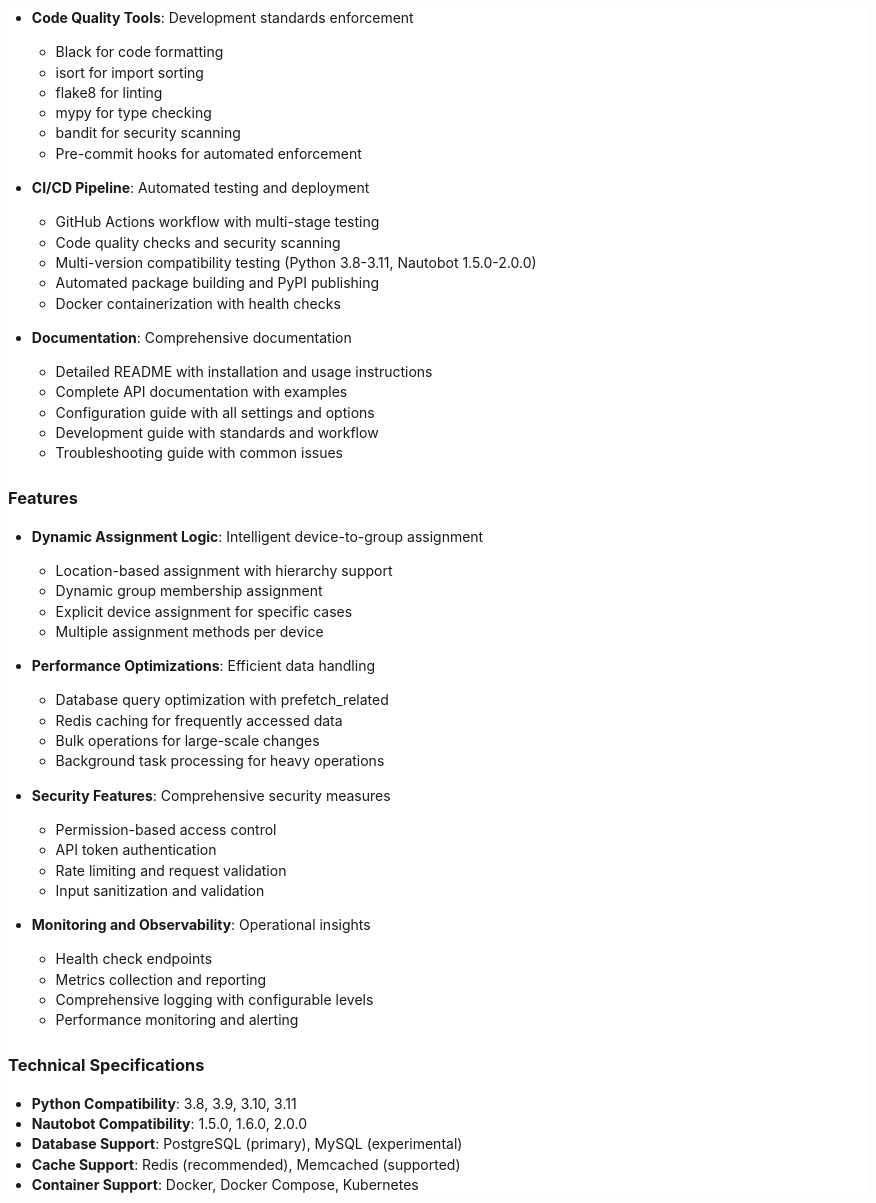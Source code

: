 - **Code Quality Tools**: Development standards enforcement
  - Black for code formatting
  - isort for import sorting
  - flake8 for linting
  - mypy for type checking
  - bandit for security scanning
  - Pre-commit hooks for automated enforcement

- **CI/CD Pipeline**: Automated testing and deployment
  - GitHub Actions workflow with multi-stage testing
  - Code quality checks and security scanning
  - Multi-version compatibility testing (Python 3.8-3.11, Nautobot 1.5.0-2.0.0)
  - Automated package building and PyPI publishing
  - Docker containerization with health checks

- **Documentation**: Comprehensive documentation
  - Detailed README with installation and usage instructions
  - Complete API documentation with examples
  - Configuration guide with all settings and options
  - Development guide with standards and workflow
  - Troubleshooting guide with common issues

### Features
- **Dynamic Assignment Logic**: Intelligent device-to-group assignment
  - Location-based assignment with hierarchy support
  - Dynamic group membership assignment
  - Explicit device assignment for specific cases
  - Multiple assignment methods per device

- **Performance Optimizations**: Efficient data handling
  - Database query optimization with prefetch_related
  - Redis caching for frequently accessed data
  - Bulk operations for large-scale changes
  - Background task processing for heavy operations

- **Security Features**: Comprehensive security measures
  - Permission-based access control
  - API token authentication
  - Rate limiting and request validation
  - Input sanitization and validation

- **Monitoring and Observability**: Operational insights
  - Health check endpoints
  - Metrics collection and reporting
  - Comprehensive logging with configurable levels
  - Performance monitoring and alerting

### Technical Specifications
- **Python Compatibility**: 3.8, 3.9, 3.10, 3.11
- **Nautobot Compatibility**: 1.5.0, 1.6.0, 2.0.0
- **Database Support**: PostgreSQL (primary), MySQL (experimental)
- **Cache Support**: Redis (recommended), Memcached (supported)
- **Container Support**: Docker, Docker Compose, Kubernetes
